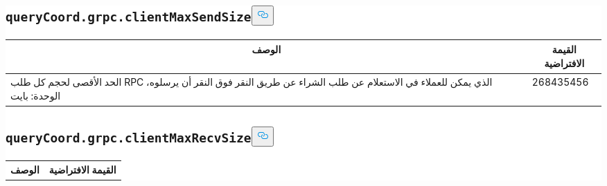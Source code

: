 <h2 id="queryCoordgrpcclientMaxSendSize" class="common-anchor-header"><code translate="no">queryCoord.grpc.clientMaxSendSize</code><button data-href="#queryCoordgrpcclientMaxSendSize" class="anchor-icon" translate="no">
      <svg translate="no"
        aria-hidden="true"
        focusable="false"
        height="20"
        version="1.1"
        viewBox="0 0 16 16"
        width="16"
      >
        <path
          fill="#0092E4"
          fill-rule="evenodd"
          d="M4 9h1v1H4c-1.5 0-3-1.69-3-3.5S2.55 3 4 3h4c1.45 0 3 1.69 3 3.5 0 1.41-.91 2.72-2 3.25V8.59c.58-.45 1-1.27 1-2.09C10 5.22 8.98 4 8 4H4c-.98 0-2 1.22-2 2.5S3 9 4 9zm9-3h-1v1h1c1 0 2 1.22 2 2.5S13.98 12 13 12H9c-.98 0-2-1.22-2-2.5 0-.83.42-1.64 1-2.09V6.25c-1.09.53-2 1.84-2 3.25C6 11.31 7.55 13 9 13h4c1.45 0 3-1.69 3-3.5S14.5 6 13 6z"
        ></path>
      </svg>
    </button></h2><table id="queryCoord.grpc.clientMaxSendSize">
  <thead>
    <tr>
      <th class="width80">الوصف</th>
      <th class="width20">القيمة الافتراضية</th> 
    </tr>
  </thead>
  <tbody>
    <tr>
      <td>        الحد الأقصى لحجم كل طلب RPC الذي يمكن للعملاء في الاستعلام عن طلب الشراء عن طريق النقر فوق النقر أن يرسلوه، الوحدة: بايت      </td>
      <td>268435456</td>
    </tr>
  </tbody>
</table>
<h2 id="queryCoordgrpcclientMaxRecvSize" class="common-anchor-header"><code translate="no">queryCoord.grpc.clientMaxRecvSize</code><button data-href="#queryCoordgrpcclientMaxRecvSize" class="anchor-icon" translate="no">
      <svg translate="no"
        aria-hidden="true"
        focusable="false"
        height="20"
        version="1.1"
        viewBox="0 0 16 16"
        width="16"
      >
        <path
          fill="#0092E4"
          fill-rule="evenodd"
          d="M4 9h1v1H4c-1.5 0-3-1.69-3-3.5S2.55 3 4 3h4c1.45 0 3 1.69 3 3.5 0 1.41-.91 2.72-2 3.25V8.59c.58-.45 1-1.27 1-2.09C10 5.22 8.98 4 8 4H4c-.98 0-2 1.22-2 2.5S3 9 4 9zm9-3h-1v1h1c1 0 2 1.22 2 2.5S13.98 12 13 12H9c-.98 0-2-1.22-2-2.5 0-.83.42-1.64 1-2.09V6.25c-1.09.53-2 1.84-2 3.25C6 11.31 7.55 13 9 13h4c1.45 0 3-1.69 3-3.5S14.5 6 13 6z"
        ></path>
      </svg>
    </button></h2><table id="queryCoord.grpc.clientMaxRecvSize">
  <thead>
    <tr>
      <th class="width80">الوصف</th>
      <th class="width20">القيمة الافتراضية</th> 
    </tr>
  </thead>
  <tbody>
    <tr>